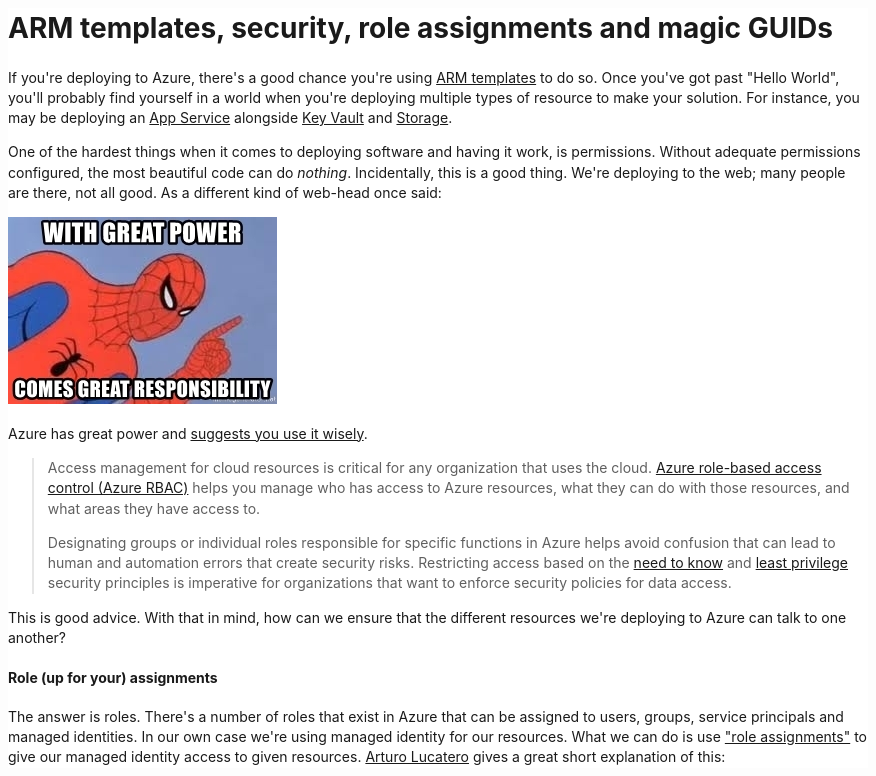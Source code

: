 # ARM templates, security, role assignments and magic GUIDs

If you're deploying to Azure, there's a good chance you're using [ARM templates](https://docs.microsoft.com/en-us/azure/azure-resource-manager/templates/overview) to do so.  Once you've got past "Hello World", you'll probably find yourself in a world when you're deploying multiple types of resource to make your solution.  For instance, you may be deploying an [App Service](https://docs.microsoft.com/en-us/azure/app-service/quickstart-arm-template?pivots=platform-linux#review-the-template) alongside [Key Vault](https://docs.microsoft.com/en-us/azure/templates/microsoft.keyvault/vaults) and [Storage](https://docs.microsoft.com/en-us/azure/templates/microsoft.storage/storageaccounts).

One of the hardest things when it comes to deploying software and having it work, is permissions.  Without adequate permissions configured, the most beautiful code can do *nothing*.  Incidentally, this is a good thing.  We're deploying to the web; many people are there, not all good. As a different kind of web-head once said:

![With great power, comes great responsibility](with-great-power-comes-great-responsibility.jpg)

Azure has great power and [suggests you use it wisely](https://docs.microsoft.com/en-us/azure/security/fundamentals/identity-management-best-practices#use-role-based-access-control).

> Access management for cloud resources is critical for any organization that uses the cloud. [Azure role-based access control (Azure RBAC)](https://docs.microsoft.com/en-us/azure/role-based-access-control/overview) helps you manage who has access to Azure resources, what they can do with those resources, and what areas they have access to.
>
> Designating groups or individual roles responsible for specific functions in Azure helps avoid confusion that can lead to human and automation errors that create security risks. Restricting access based on the [need to know](https://en.wikipedia.org/wiki/Need_to_know) and [least privilege](https://en.wikipedia.org/wiki/Principle_of_least_privilege) security principles is imperative for organizations that want to enforce security policies for data access.

This is good advice. With that in mind, how can we ensure that the different resources we're deploying to Azure can talk to one another?

#### Role (up for your) assignments

The answer is roles.  There's a number of roles that exist in Azure that can be assigned to users, groups, service principals and managed identities. In our own case we're using managed identity for our resources.  What we can do is use ["role assignments"](https://docs.microsoft.com/en-us/azure/role-based-access-control/overview#how-azure-rbac-works) to give our managed identity access to given resources. [Arturo Lucatero](https://twitter.com/ArLucaID) gives a great short explanation of this: 

<iframe width="560" height="315" src="https://www.youtube.com/embed/Dzhm-garKBM" frameborder="0" allow="accelerometer; autoplay; clipboard-write; encrypted-media; gyroscope; picture-in-picture" allowfullscreen></iframe>
